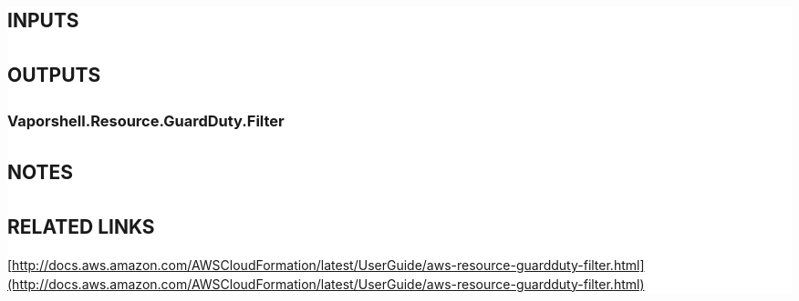 ## INPUTS

## OUTPUTS

### Vaporshell.Resource.GuardDuty.Filter
## NOTES

## RELATED LINKS

[http://docs.aws.amazon.com/AWSCloudFormation/latest/UserGuide/aws-resource-guardduty-filter.html](http://docs.aws.amazon.com/AWSCloudFormation/latest/UserGuide/aws-resource-guardduty-filter.html)


